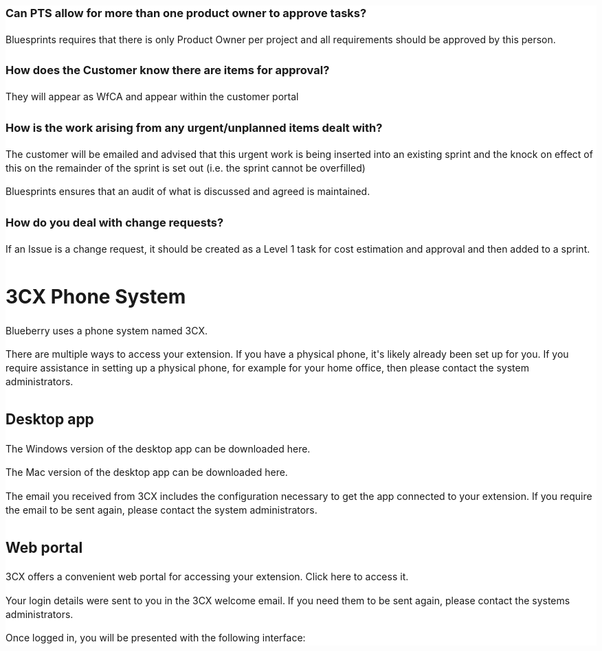 ### Can PTS allow for more than one product owner to approve tasks?

Bluesprints requires that there is only Product Owner per project and all requirements should be approved by this person. 


### How does the Customer know there are items for approval?

They will appear as WfCA and appear within the customer portal


### How is the work arising from any urgent/unplanned items dealt with?

The customer will be emailed and advised that this urgent work is being inserted into an existing sprint and the knock on effect of this on the remainder of the sprint is set out (i.e. the sprint cannot be overfilled)

Bluesprints ensures that an audit of what is discussed and agreed is maintained. 


### How do you deal with change requests?

If an Issue is a change request, it should be created as a Level 1 task for cost estimation and approval and then added to a sprint.


# 3CX Phone System

Blueberry uses a phone system named 3CX.

There are multiple ways to access your extension. If you have a physical phone, it's likely already been set up for you. If you require assistance in setting up a physical phone, for example for your home office, then please contact the system administrators.

## Desktop app
The Windows version of the desktop app can be downloaded here.

The Mac version of the desktop app can be downloaded here.

The email you received from 3CX includes the configuration necessary to get the app connected to your extension. If you require the email to be sent again, please contact the system administrators.

## Web portal
3CX offers a convenient web portal for accessing your extension. Click here to access it.

Your login details were sent to you in the 3CX welcome email. If you need them to be sent again, please contact the systems administrators.

Once logged in, you will be presented with the following interface:
